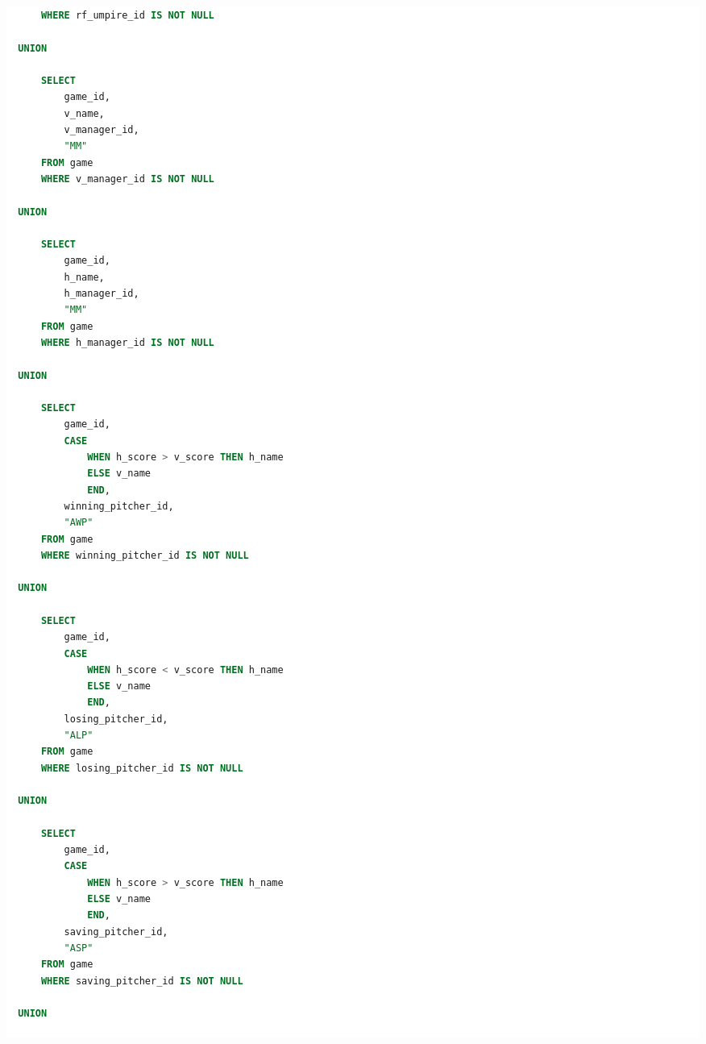 ``` sql
      WHERE rf_umpire_id IS NOT NULL
  
  UNION
  
      SELECT
          game_id,
          v_name,
          v_manager_id,
          "MM"
      FROM game
      WHERE v_manager_id IS NOT NULL
  
  UNION
  
      SELECT
          game_id,
          h_name,
          h_manager_id,
          "MM"
      FROM game
      WHERE h_manager_id IS NOT NULL
  
  UNION
  
      SELECT
          game_id,
          CASE
              WHEN h_score > v_score THEN h_name
              ELSE v_name
              END,
          winning_pitcher_id,
          "AWP"
      FROM game
      WHERE winning_pitcher_id IS NOT NULL
  
  UNION
  
      SELECT
          game_id,
          CASE
              WHEN h_score < v_score THEN h_name
              ELSE v_name
              END,
          losing_pitcher_id,
          "ALP"
      FROM game
      WHERE losing_pitcher_id IS NOT NULL
  
  UNION
  
      SELECT
          game_id,
          CASE
              WHEN h_score > v_score THEN h_name
              ELSE v_name
              END,
          saving_pitcher_id,
          "ASP"
      FROM game
      WHERE saving_pitcher_id IS NOT NULL
  
  UNION
  
```